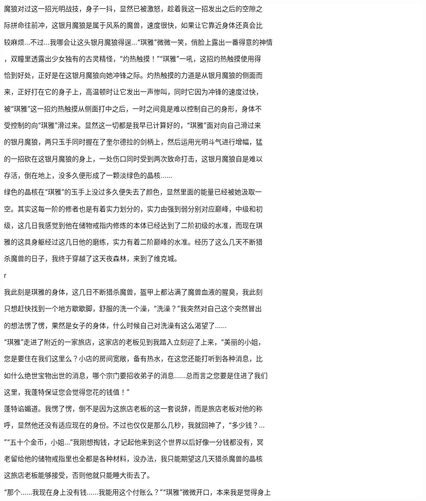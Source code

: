 魔狼对过这一招光明战技，身子一抖，显然已被激怒，趁着我这一招发出之后的空隙之

际拼命往前冲，这银月魔狼是属于风系的魔兽，速度很快，如果让它靠近身体还真会比

较麻烦…不过…我哪会让这头银月魔狼得逞…“琪雅”微微一笑，俏脸上露出一番得意的神情

，双瞳里透露出少女独有的古灵精怪，“灼热触摸！”“琪雅”一吼，这招灼热触摸使用得

恰到好处，正好是在这银月魔狼向她冲锋之际。灼热触摸的力道是从银月魔狼的侧面而

来，正好打在它的身子上，高温顿时让它发出一声惨叫，同时它因为冲锋的速度过快，

被“琪雅”这一招灼热触摸从侧面打中之后，一时之间竟是难以控制自己的身形，身体不

受控制的向“琪雅”滑过来。显然这一切都是我早已计算好的，“琪雅”面对向自己滑过来

的银月魔狼，两只玉手同时握在了奎尔德拉的剑柄上，然后运用光明斗气进行增幅，猛

的一招砍在这银月魔狼的身上，一处伤口同时受到两次致命打击，这银月魔狼自是难以

存活，倒在地上，没多久便形成了一颗淡绿色的晶核……



绿色的晶核在“琪雅”的玉手上没过多久便失去了颜色，显然里面的能量已经被她汲取一

空。其实这每一阶的修者也是有着实力划分的，实力由强到弱分别对应巅峰，中级和初

级，这几日我感觉到他在储物戒指内修炼的本体已经达到了二阶初级的水准，而现在琪

雅的这具身躯经过这几日他的磨练，实力有着二阶巅峰的水准。经历了这么几天不断猎

杀魔兽的日子，我终于穿越了这天夜森林，来到了维克城。

r

我此刻是琪雅的身体，这几日不断猎杀魔兽，盔甲上都沾满了魔兽血液的腥臭，我此刻

只想赶快找到一个地方歇歇脚，舒服的洗一个澡，“洗澡？”我突然对自己这个突然冒出

的想法愣了愣，果然是女子的身体，什么时候自己对洗澡有这么渴望了……



“琪雅”走进了附近的一家旅店，这家店的老板见到我踏入立刻迎了上来，“美丽的小姐，

您是要住在我们这里么？小店的房间宽敞，备有热水，在这您还能打听到各种消息，比

如什么绝世宝物出世的消息，哪个宗门要招收弟子的消息……总而言之您要是住进了我们

这里，我蓬特保证您会觉得您花的钱值！”



蓬特谄媚道。我愣了愣，倒不是因为这旅店老板的这一套说辞，而是旅店老板对他的称

呼，显然他还没有适应现在的身份。不过也仅仅是那么几秒，我就回神了，“多少钱？…

”“五十个金币，小姐…”我刚想掏钱，才记起他来到这个世界以后好像一分钱都没有，冥

老留给他的储物戒指里也全都是各种材料，没办法，我只能期望这几天猎杀魔兽的晶核

这旅店老板能够接受，否则他就只能睡大街去了。



“那个……我现在身上没有钱……我能用这个付账么？”“琪雅”微微开口，本来我是觉得身上
